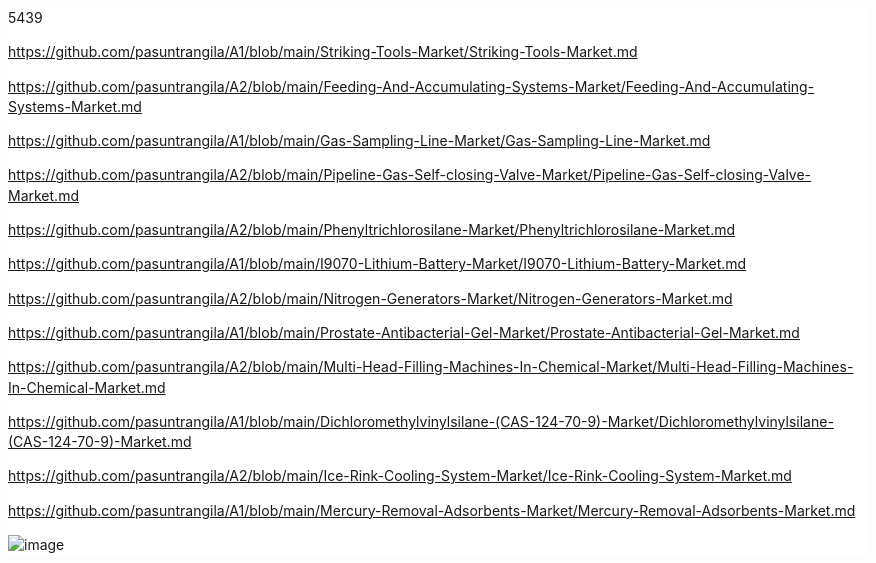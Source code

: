 5439</p><p><a href="https://github.com/pasuntrangila/A1/blob/main/Striking-Tools-Market/Striking-Tools-Market.md">https://github.com/pasuntrangila/A1/blob/main/Striking-Tools-Market/Striking-Tools-Market.md</a></p><p><a href="https://github.com/pasuntrangila/A2/blob/main/Feeding-And-Accumulating-Systems-Market/Feeding-And-Accumulating-Systems-Market.md">https://github.com/pasuntrangila/A2/blob/main/Feeding-And-Accumulating-Systems-Market/Feeding-And-Accumulating-Systems-Market.md</a></p><p><a href="https://github.com/pasuntrangila/A1/blob/main/Gas-Sampling-Line-Market/Gas-Sampling-Line-Market.md">https://github.com/pasuntrangila/A1/blob/main/Gas-Sampling-Line-Market/Gas-Sampling-Line-Market.md</a></p><p><a href="https://github.com/pasuntrangila/A2/blob/main/Pipeline-Gas-Self-closing-Valve-Market/Pipeline-Gas-Self-closing-Valve-Market.md">https://github.com/pasuntrangila/A2/blob/main/Pipeline-Gas-Self-closing-Valve-Market/Pipeline-Gas-Self-closing-Valve-Market.md</a></p><p><a href="https://github.com/pasuntrangila/A2/blob/main/Phenyltrichlorosilane-Market/Phenyltrichlorosilane-Market.md">https://github.com/pasuntrangila/A2/blob/main/Phenyltrichlorosilane-Market/Phenyltrichlorosilane-Market.md</a></p><p><a href="https://github.com/pasuntrangila/A1/blob/main/I9070-Lithium-Battery-Market/I9070-Lithium-Battery-Market.md">https://github.com/pasuntrangila/A1/blob/main/I9070-Lithium-Battery-Market/I9070-Lithium-Battery-Market.md</a></p><p><a href="https://github.com/pasuntrangila/A2/blob/main/Nitrogen-Generators-Market/Nitrogen-Generators-Market.md">https://github.com/pasuntrangila/A2/blob/main/Nitrogen-Generators-Market/Nitrogen-Generators-Market.md</a></p><p><a href="https://github.com/pasuntrangila/A1/blob/main/Prostate-Antibacterial-Gel-Market/Prostate-Antibacterial-Gel-Market.md">https://github.com/pasuntrangila/A1/blob/main/Prostate-Antibacterial-Gel-Market/Prostate-Antibacterial-Gel-Market.md</a></p><p><a href="https://github.com/pasuntrangila/A2/blob/main/Multi-Head-Filling-Machines-In-Chemical-Market/Multi-Head-Filling-Machines-In-Chemical-Market.md">https://github.com/pasuntrangila/A2/blob/main/Multi-Head-Filling-Machines-In-Chemical-Market/Multi-Head-Filling-Machines-In-Chemical-Market.md</a></p><p><a href="https://github.com/pasuntrangila/A1/blob/main/Dichloromethylvinylsilane-(CAS-124-70-9)-Market/Dichloromethylvinylsilane-(CAS-124-70-9)-Market.md">https://github.com/pasuntrangila/A1/blob/main/Dichloromethylvinylsilane-(CAS-124-70-9)-Market/Dichloromethylvinylsilane-(CAS-124-70-9)-Market.md</a></p><p><a href="https://github.com/pasuntrangila/A2/blob/main/Ice-Rink-Cooling-System-Market/Ice-Rink-Cooling-System-Market.md">https://github.com/pasuntrangila/A2/blob/main/Ice-Rink-Cooling-System-Market/Ice-Rink-Cooling-System-Market.md</a></p><p><a href="https://github.com/pasuntrangila/A1/blob/main/Mercury-Removal-Adsorbents-Market/Mercury-Removal-Adsorbents-Market.md">https://github.com/pasuntrangila/A1/blob/main/Mercury-Removal-Adsorbents-Market/Mercury-Removal-Adsorbents-Market.md</a></p>
![image](https://github.com/user-attachments/assets/edaf0e24-87d1-4a6e-ae24-24623f3e707b)
